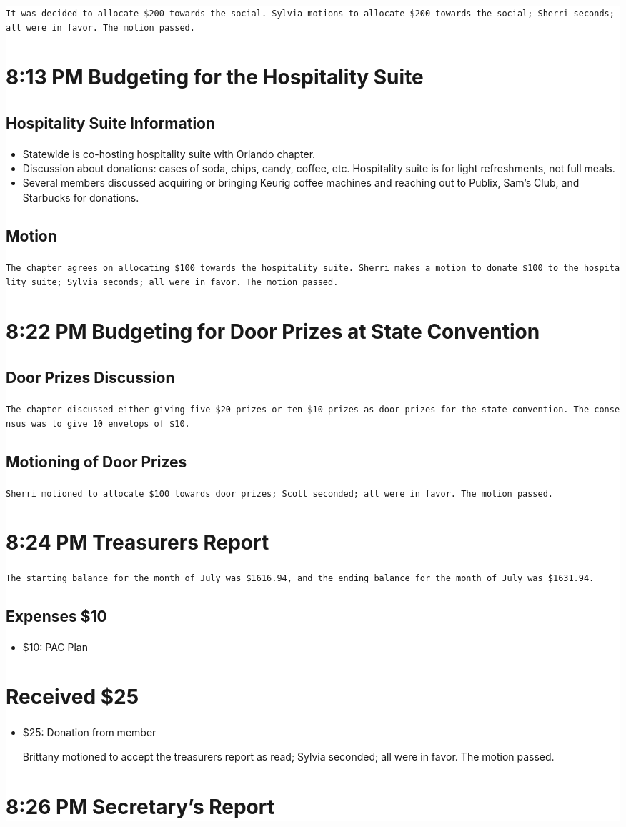 	It was decided to allocate $200 towards the social. Sylvia motions to allocate $200 towards the social; Sherri seconds; all were in favor. The motion passed.

# **8:13 PM Budgeting for the Hospitality Suite**

## Hospitality Suite Information

* Statewide is co-hosting hospitality suite with Orlando chapter.  
* Discussion about donations: cases of soda, chips, candy, coffee, etc. Hospitality suite is for light refreshments, not full meals.  
* Several members discussed acquiring or bringing Keurig coffee machines and reaching out to Publix, Sam’s Club, and Starbucks for donations.

## Motion

	The chapter agrees on allocating $100 towards the hospitality suite. Sherri makes a motion to donate $100 to the hospitality suite; Sylvia seconds; all were in favor. The motion passed.

# **8:22 PM Budgeting for Door Prizes at State Convention**

## Door Prizes Discussion

	The chapter discussed either giving five $20 prizes or ten $10 prizes as door prizes for the state convention. The consensus was to give 10 envelops of $10.

## Motioning of Door Prizes

	Sherri motioned to allocate $100 towards door prizes; Scott seconded; all were in favor. The motion passed.

# **8:24 PM Treasurers Report**

	The starting balance for the month of July was $1616.94, and the ending balance for the month of July was $1631.94.

## Expenses $10

* $10: PAC Plan

# Received $25

* $25: Donation from member

	Brittany motioned to accept the treasurers report as read; Sylvia seconded; all were in favor. The motion passed.

# **8:26 PM Secretary’s Report**
